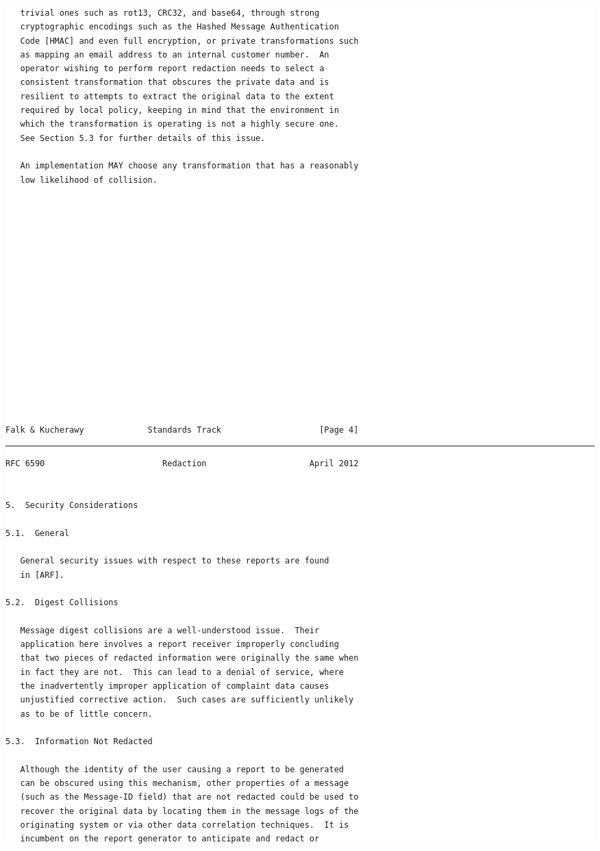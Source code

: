 ``` newpage
   trivial ones such as rot13, CRC32, and base64, through strong
   cryptographic encodings such as the Hashed Message Authentication
   Code [HMAC] and even full encryption, or private transformations such
   as mapping an email address to an internal customer number.  An
   operator wishing to perform report redaction needs to select a
   consistent transformation that obscures the private data and is
   resilient to attempts to extract the original data to the extent
   required by local policy, keeping in mind that the environment in
   which the transformation is operating is not a highly secure one.
   See Section 5.3 for further details of this issue.

   An implementation MAY choose any transformation that has a reasonably
   low likelihood of collision.

















Falk & Kucherawy             Standards Track                    [Page 4]
```

------------------------------------------------------------------------

``` newpage
RFC 6590                        Redaction                     April 2012


5.  Security Considerations

5.1.  General

   General security issues with respect to these reports are found
   in [ARF].

5.2.  Digest Collisions

   Message digest collisions are a well-understood issue.  Their
   application here involves a report receiver improperly concluding
   that two pieces of redacted information were originally the same when
   in fact they are not.  This can lead to a denial of service, where
   the inadvertently improper application of complaint data causes
   unjustified corrective action.  Such cases are sufficiently unlikely
   as to be of little concern.

5.3.  Information Not Redacted

   Although the identity of the user causing a report to be generated
   can be obscured using this mechanism, other properties of a message
   (such as the Message-ID field) that are not redacted could be used to
   recover the original data by locating them in the message logs of the
   originating system or via other data correlation techniques.  It is
   incumbent on the report generator to anticipate and redact or
```